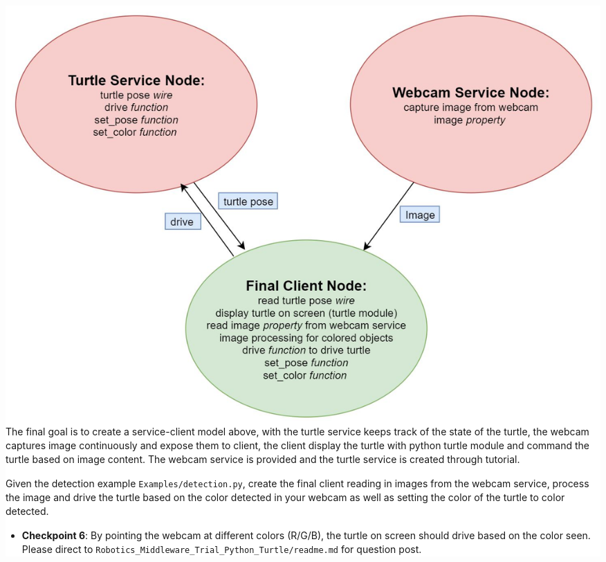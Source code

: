 ![](RR.JPG)
The final goal is to create a service-client model above, with the turtle service keeps track of the state of the turtle, the webcam captures image continuously and expose them to client, the client display the turtle with python turtle module and command the turtle based on image content. The webcam service is provided and the turtle service is created through tutorial.

Given the detection example `Examples/detection.py`, create the final client reading in images from the webcam service, process the image and drive the turtle based on the color detected in your webcam as well as setting the color of the turtle to color detected.

* **Checkpoint 6**:
By pointing the webcam at different colors (R/G/B), the turtle on screen should drive based on the color seen. Please direct to `Robotics_Middleware_Trial_Python_Turtle/readme.md` for question post.


